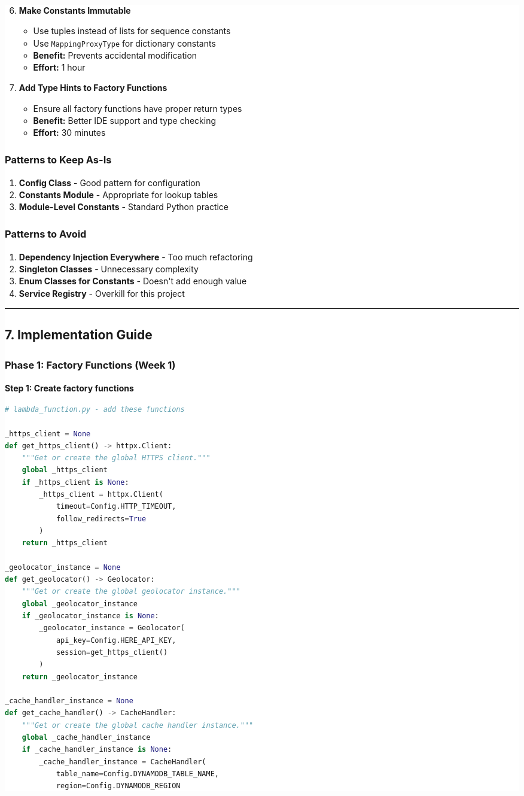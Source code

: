 6. **Make Constants Immutable**
   - Use tuples instead of lists for sequence constants
   - Use `MappingProxyType` for dictionary constants
   - **Benefit:** Prevents accidental modification
   - **Effort:** 1 hour

7. **Add Type Hints to Factory Functions**
   - Ensure all factory functions have proper return types
   - **Benefit:** Better IDE support and type checking
   - **Effort:** 30 minutes

### Patterns to Keep As-Is

1. **Config Class** - Good pattern for configuration
2. **Constants Module** - Appropriate for lookup tables
3. **Module-Level Constants** - Standard Python practice

### Patterns to Avoid

1. **Dependency Injection Everywhere** - Too much refactoring
2. **Singleton Classes** - Unnecessary complexity
3. **Enum Classes for Constants** - Doesn't add enough value
4. **Service Registry** - Overkill for this project

---

## 7. Implementation Guide

### Phase 1: Factory Functions (Week 1)

**Step 1: Create factory functions**
```python
# lambda_function.py - add these functions

_https_client = None
def get_https_client() -> httpx.Client:
    """Get or create the global HTTPS client."""
    global _https_client
    if _https_client is None:
        _https_client = httpx.Client(
            timeout=Config.HTTP_TIMEOUT,
            follow_redirects=True
        )
    return _https_client

_geolocator_instance = None
def get_geolocator() -> Geolocator:
    """Get or create the global geolocator instance."""
    global _geolocator_instance
    if _geolocator_instance is None:
        _geolocator_instance = Geolocator(
            api_key=Config.HERE_API_KEY,
            session=get_https_client()
        )
    return _geolocator_instance

_cache_handler_instance = None
def get_cache_handler() -> CacheHandler:
    """Get or create the global cache handler instance."""
    global _cache_handler_instance
    if _cache_handler_instance is None:
        _cache_handler_instance = CacheHandler(
            table_name=Config.DYNAMODB_TABLE_NAME,
            region=Config.DYNAMODB_REGION
```